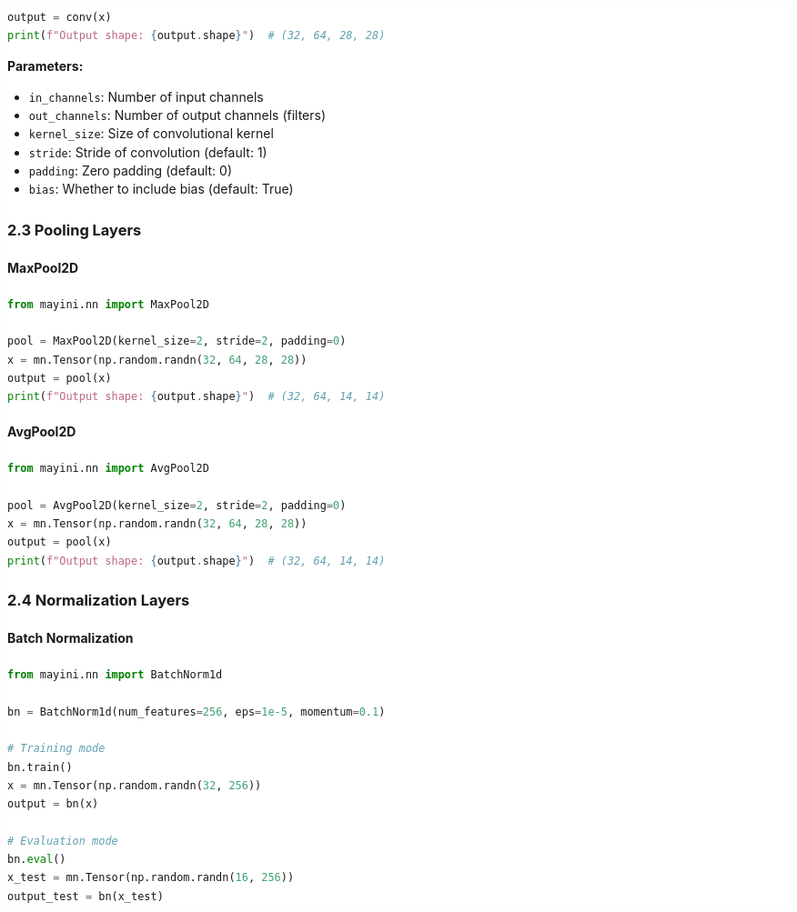 ```python
output = conv(x)
print(f"Output shape: {output.shape}")  # (32, 64, 28, 28)
```

**Parameters:**
- `in_channels`: Number of input channels
- `out_channels`: Number of output channels (filters)
- `kernel_size`: Size of convolutional kernel
- `stride`: Stride of convolution (default: 1)
- `padding`: Zero padding (default: 0)
- `bias`: Whether to include bias (default: True)

### 2.3 Pooling Layers

#### MaxPool2D
```python
from mayini.nn import MaxPool2D

pool = MaxPool2D(kernel_size=2, stride=2, padding=0)
x = mn.Tensor(np.random.randn(32, 64, 28, 28))
output = pool(x)
print(f"Output shape: {output.shape}")  # (32, 64, 14, 14)
```

#### AvgPool2D
```python
from mayini.nn import AvgPool2D

pool = AvgPool2D(kernel_size=2, stride=2, padding=0)
x = mn.Tensor(np.random.randn(32, 64, 28, 28))
output = pool(x)
print(f"Output shape: {output.shape}")  # (32, 64, 14, 14)
```

### 2.4 Normalization Layers

#### Batch Normalization
```python
from mayini.nn import BatchNorm1d

bn = BatchNorm1d(num_features=256, eps=1e-5, momentum=0.1)

# Training mode
bn.train()
x = mn.Tensor(np.random.randn(32, 256))
output = bn(x)

# Evaluation mode
bn.eval()
x_test = mn.Tensor(np.random.randn(16, 256))
output_test = bn(x_test)
```
